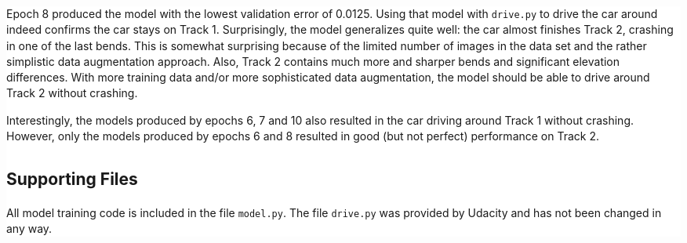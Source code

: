 Epoch 8 produced the model with the lowest validation error of 0.0125. Using that model with `drive.py` to drive the car around indeed confirms the car stays on Track 1. Surprisingly, the model generalizes quite well: the car almost finishes Track 2, crashing in one of the last bends. This is somewhat surprising because of the limited number of images in the data set and the rather simplistic data augmentation approach. Also, Track 2 contains much more and sharper bends and significant elevation differences. With more training data and/or more sophisticated data augmentation, the model should be able to drive around Track 2 without crashing.

Interestingly, the models produced by epochs 6, 7 and 10 also resulted in the car driving around Track 1 without crashing. However, only the models produced by epochs 6 and 8 resulted in good (but not perfect) performance on Track 2.

## Supporting Files
All model training code is included in the file `model.py`. The file `drive.py` was provided by Udacity and has not been changed in any way.

[1]: http://images.nvidia.com/content/tegra/automotive/images/2016/solutions/pdf/end-to-end-dl-using-px.pdf "NVIDIA's paper"
[2]: https://medium.com/@vivek.yadav/using-augmentation-to-mimic-human-driving-496b569760a9#.faqcxa6ap "Fellow student Vivek Medium post"
[3]: https://github.com/commaai/research/blob/master/train_steering_model.py "Comma.ai's network"
